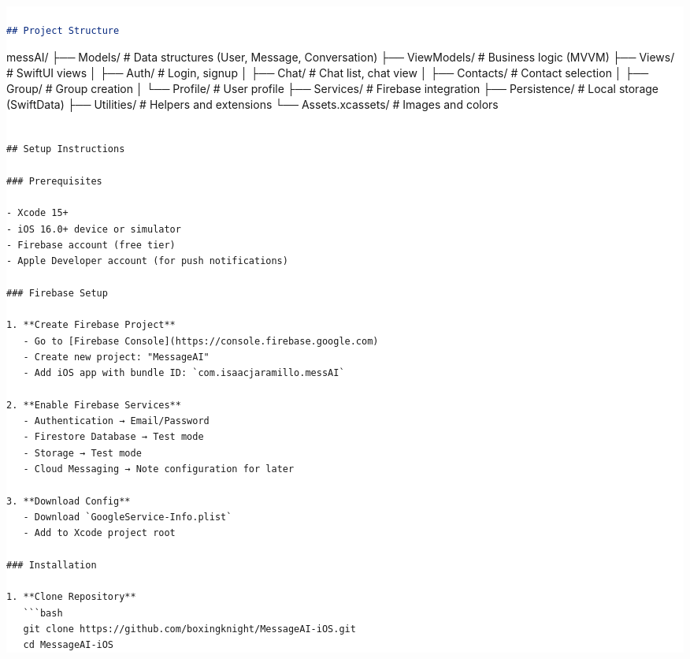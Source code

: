 ```markdown

## Project Structure

```
messAI/
├── Models/              # Data structures (User, Message, Conversation)
├── ViewModels/          # Business logic (MVVM)
├── Views/               # SwiftUI views
│   ├── Auth/            # Login, signup
│   ├── Chat/            # Chat list, chat view
│   ├── Contacts/        # Contact selection
│   ├── Group/           # Group creation
│   └── Profile/         # User profile
├── Services/            # Firebase integration
├── Persistence/         # Local storage (SwiftData)
├── Utilities/           # Helpers and extensions
└── Assets.xcassets/     # Images and colors
```

## Setup Instructions

### Prerequisites

- Xcode 15+
- iOS 16.0+ device or simulator
- Firebase account (free tier)
- Apple Developer account (for push notifications)

### Firebase Setup

1. **Create Firebase Project**
   - Go to [Firebase Console](https://console.firebase.google.com)
   - Create new project: "MessageAI"
   - Add iOS app with bundle ID: `com.isaacjaramillo.messAI`

2. **Enable Firebase Services**
   - Authentication → Email/Password
   - Firestore Database → Test mode
   - Storage → Test mode
   - Cloud Messaging → Note configuration for later

3. **Download Config**
   - Download `GoogleService-Info.plist`
   - Add to Xcode project root

### Installation

1. **Clone Repository**
   ```bash
   git clone https://github.com/boxingknight/MessageAI-iOS.git
   cd MessageAI-iOS
   ```
